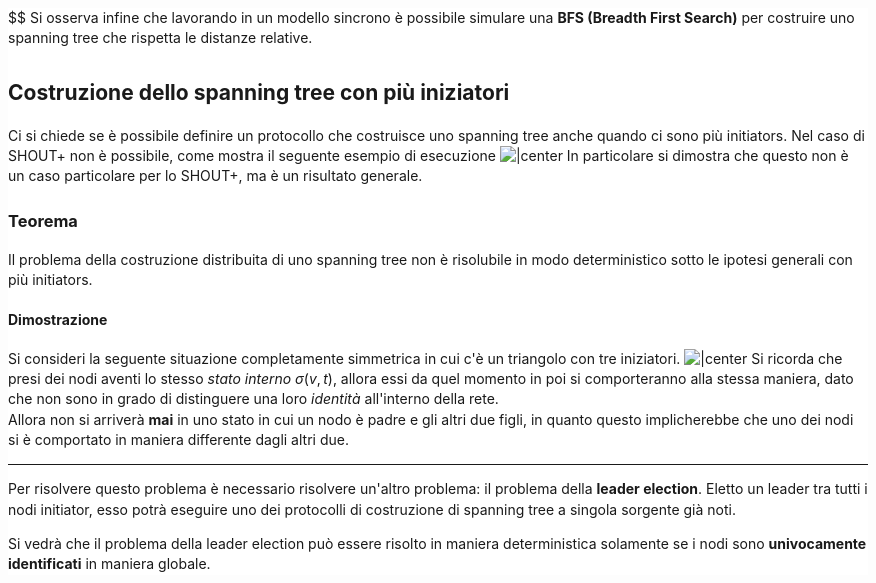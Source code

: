 $$
Si osserva infine che lavorando in un modello sincrono è possibile simulare una **BFS (Breadth First Search)** per costruire uno spanning tree che rispetta le distanze relative.
## Costruzione dello spanning tree con più iniziatori
Ci si chiede se è possibile definire un protocollo che costruisce uno spanning tree anche quando ci sono più initiators.
Nel caso di SHOUT+ non è possibile, come mostra il seguente esempio di esecuzione
![|center](adrc_ex1.png)
In particolare si dimostra che questo non è un caso particolare per lo SHOUT+, ma è un risultato generale.
### Teorema
Il problema della costruzione distribuita di uno spanning tree non è risolubile in modo deterministico sotto le ipotesi generali con più initiators.
#### Dimostrazione
Si consideri la seguente situazione completamente simmetrica in cui c'è un triangolo con tre iniziatori.
![|center](adrc_ex2.png)
Si ricorda che presi dei nodi aventi lo stesso _stato interno_ $\sigma(v,t)$, allora essi da quel momento in poi si comporteranno alla stessa maniera, dato che non sono in grado di distinguere una loro _identità_ all'interno della rete.  
Allora non si arriverà **mai** in uno stato in cui un nodo è padre e gli altri due figli, in quanto questo implicherebbe che uno dei nodi si è comportato in maniera differente dagli altri due.
___
Per risolvere questo problema è necessario risolvere un'altro problema: il problema della **leader election**. Eletto un leader tra tutti i nodi initiator, esso potrà eseguire uno dei protocolli di costruzione di spanning tree a singola sorgente già noti.  

Si vedrà che il problema della leader election può essere risolto in maniera deterministica solamente se i nodi sono **univocamente identificati** in maniera globale.  